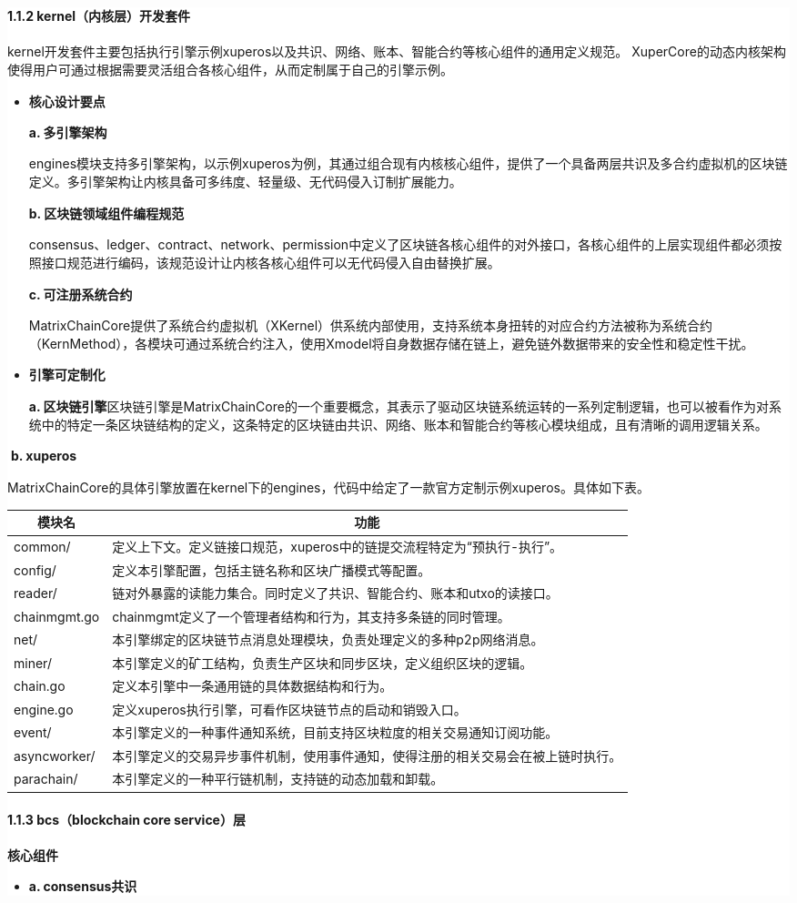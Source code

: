 #### 1.1.2 kernel（内核层）开发套件

kernel开发套件主要包括执行引擎示例xuperos以及共识、网络、账本、智能合约等核心组件的通用定义规范。 XuperCore的动态内核架构使得用户可通过根据需要灵活组合各核心组件，从而定制属于自己的引擎示例。

- **核心设计要点**

  **a. 多引擎架构**

  engines模块支持多引擎架构，以示例xuperos为例，其通过组合现有内核核心组件，提供了一个具备两层共识及多合约虚拟机的区块链定义。多引擎架构让内核具备可多纬度、轻量级、无代码侵入订制扩展能力。

  **b. 区块链领域组件编程规范**

  consensus、ledger、contract、network、permission中定义了区块链各核心组件的对外接口，各核心组件的上层实现组件都必须按照接口规范进行编码，该规范设计让内核各核心组件可以无代码侵入自由替换扩展。

  **c. 可注册系统合约**

  MatrixChainCore提供了系统合约虚拟机（XKernel）供系统内部使用，支持系统本身扭转的对应合约方法被称为系统合约（KernMethod），各模块可通过系统合约注入，使用Xmodel将自身数据存储在链上，避免链外数据带来的安全性和稳定性干扰。

- **引擎可定制化**

  **a. 区块链引擎**区块链引擎是MatrixChainCore的一个重要概念，其表示了驱动区块链系统运转的一系列定制逻辑，也可以被看作为对系统中的特定一条区块链结构的定义，这条特定的区块链由共识、网络、账本和智能合约等核心模块组成，且有清晰的调用逻辑关系。

​	**b. xuperos**

​		MatrixChainCore的具体引擎放置在kernel下的engines，代码中给定了一款官方定制示例xuperos。具体如下表。

| 模块名       | 功能                                                         |
| ------------ | ------------------------------------------------------------ |
| common/      | 定义上下文。定义链接口规范，xuperos中的链提交流程特定为“预执行-执行”。 |
| config/      | 定义本引擎配置，包括主链名称和区块广播模式等配置。           |
| reader/      | 链对外暴露的读能力集合。同时定义了共识、智能合约、账本和utxo的读接口。 |
| chainmgmt.go | chainmgmt定义了一个管理者结构和行为，其支持多条链的同时管理。 |
| net/         | 本引擎绑定的区块链节点消息处理模块，负责处理定义的多种p2p网络消息。 |
| miner/       | 本引擎定义的矿工结构，负责生产区块和同步区块，定义组织区块的逻辑。 |
| chain.go     | 定义本引擎中一条通用链的具体数据结构和行为。                 |
| engine.go    | 定义xuperos执行引擎，可看作区块链节点的启动和销毁入口。      |
| event/       | 本引擎定义的一种事件通知系统，目前支持区块粒度的相关交易通知订阅功能。 |
| asyncworker/ | 本引擎定义的交易异步事件机制，使用事件通知，使得注册的相关交易会在被上链时执行。 |
| parachain/   | 本引擎定义的一种平行链机制，支持链的动态加载和卸载。         |

#### 1.1.3 bcs（blockchain core service）层

**核心组件**

- **a. consensus共识**
